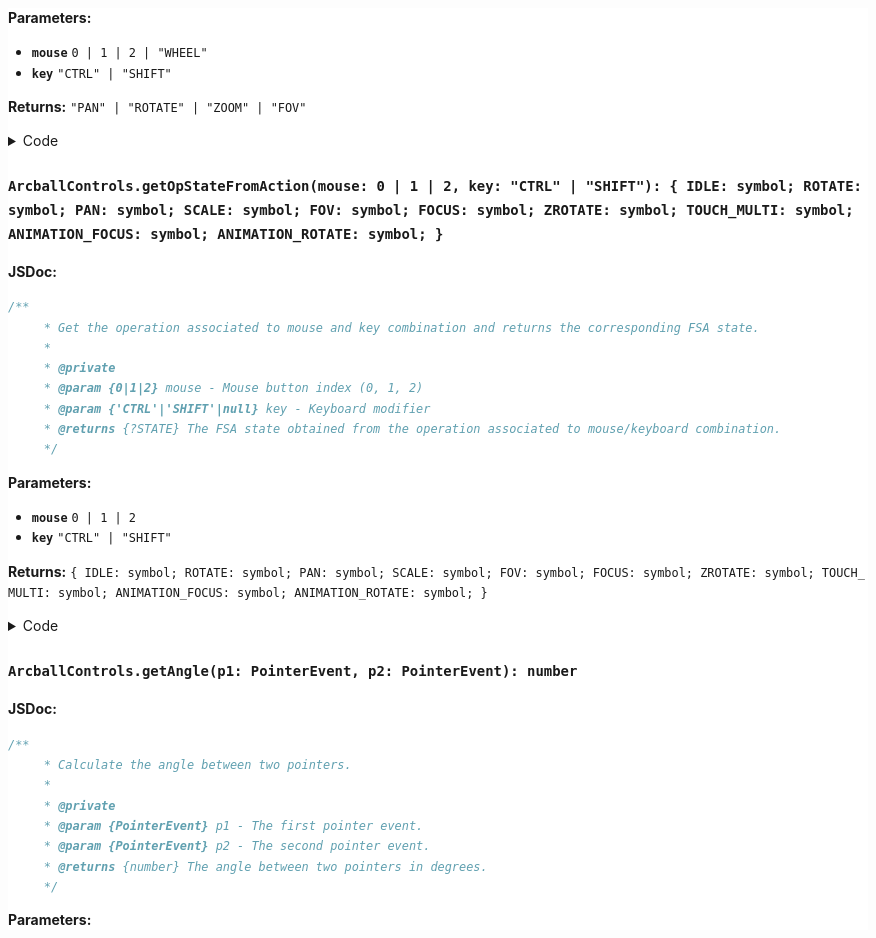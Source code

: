 **Parameters:**

- **`mouse`** `0 | 1 | 2 | "WHEEL"`
- **`key`** `"CTRL" | "SHIFT"`

**Returns:** `"PAN" | "ROTATE" | "ZOOM" | "FOV"`

<details><summary>Code</summary></details>

### `ArcballControls.getOpStateFromAction(mouse: 0 | 1 | 2, key: "CTRL" | "SHIFT"): { IDLE: symbol; ROTATE: symbol; PAN: symbol; SCALE: symbol; FOV: symbol; FOCUS: symbol; ZROTATE: symbol; TOUCH_MULTI: symbol; ANIMATION_FOCUS: symbol; ANIMATION_ROTATE: symbol; }`

**JSDoc:**
```typescript
/**
	 * Get the operation associated to mouse and key combination and returns the corresponding FSA state.
	 *
	 * @private
	 * @param {0|1|2} mouse - Mouse button index (0, 1, 2)
	 * @param {'CTRL'|'SHIFT'|null} key - Keyboard modifier
	 * @returns {?STATE} The FSA state obtained from the operation associated to mouse/keyboard combination.
	 */
```

**Parameters:**

- **`mouse`** `0 | 1 | 2`
- **`key`** `"CTRL" | "SHIFT"`

**Returns:** `{ IDLE: symbol; ROTATE: symbol; PAN: symbol; SCALE: symbol; FOV: symbol; FOCUS: symbol; ZROTATE: symbol; TOUCH_MULTI: symbol; ANIMATION_FOCUS: symbol; ANIMATION_ROTATE: symbol; }`

<details><summary>Code</summary></details>

### `ArcballControls.getAngle(p1: PointerEvent, p2: PointerEvent): number`

**JSDoc:**
```typescript
/**
	 * Calculate the angle between two pointers.
	 *
	 * @private
	 * @param {PointerEvent} p1 - The first pointer event.
	 * @param {PointerEvent} p2 - The second pointer event.
	 * @returns {number} The angle between two pointers in degrees.
	 */
```

**Parameters:**
